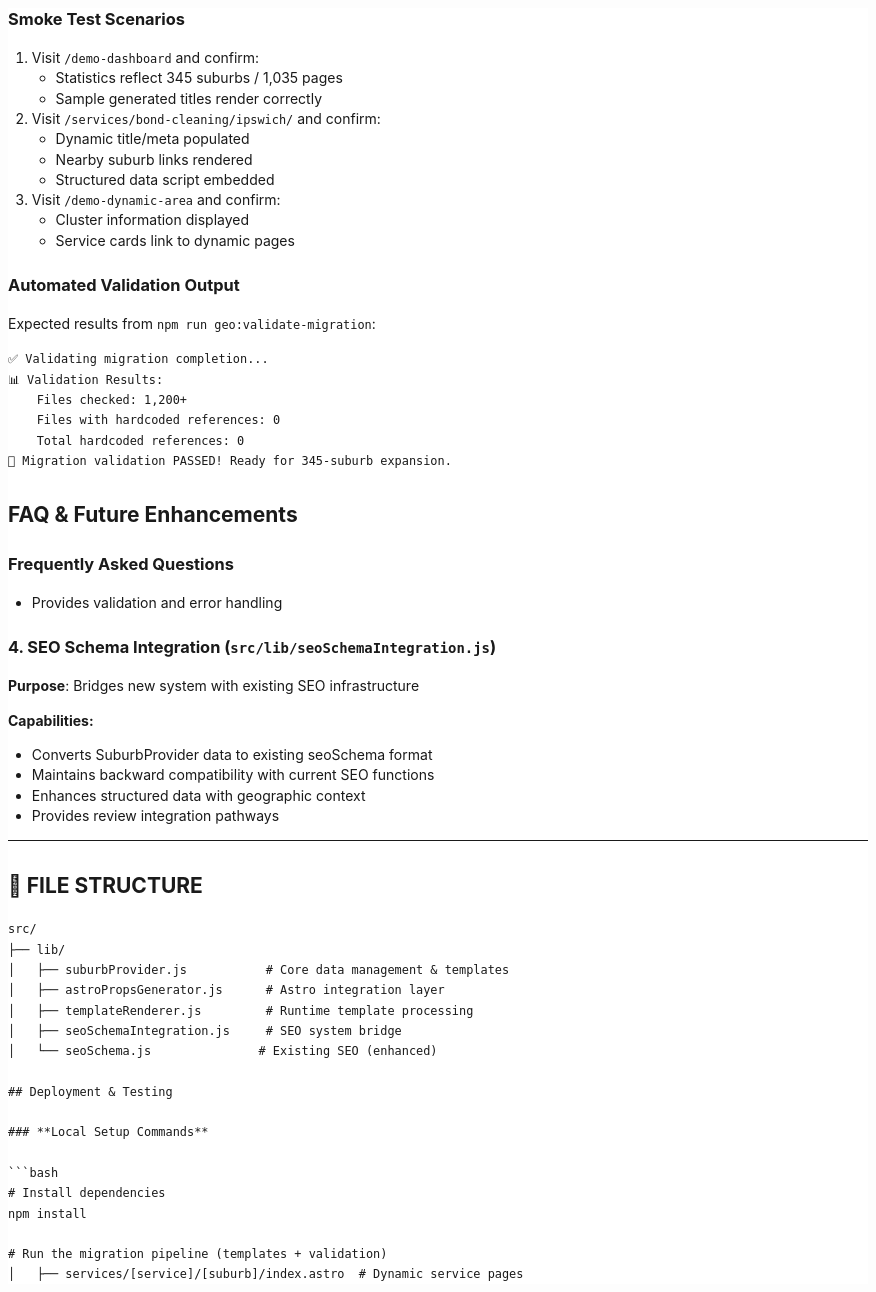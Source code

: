 ### Smoke Test Scenarios

1. Visit `/demo-dashboard` and confirm:
    - Statistics reflect 345 suburbs / 1,035 pages
    - Sample generated titles render correctly
2. Visit `/services/bond-cleaning/ipswich/` and confirm:
    - Dynamic title/meta populated
    - Nearby suburb links rendered
    - Structured data script embedded
3. Visit `/demo-dynamic-area` and confirm:
    - Cluster information displayed
    - Service cards link to dynamic pages

### Automated Validation Output

Expected results from `npm run geo:validate-migration`:

```text
✅ Validating migration completion...
📊 Validation Results:
    Files checked: 1,200+
    Files with hardcoded references: 0
    Total hardcoded references: 0
🎉 Migration validation PASSED! Ready for 345-suburb expansion.
```

## FAQ & Future Enhancements

### Frequently Asked Questions
- Provides validation and error handling

### **4. SEO Schema Integration (`src/lib/seoSchemaIntegration.js`)**
**Purpose**: Bridges new system with existing SEO infrastructure

**Capabilities:**
- Converts SuburbProvider data to existing seoSchema format
- Maintains backward compatibility with current SEO functions
- Enhances structured data with geographic context
- Provides review integration pathways

---

## 📁 **FILE STRUCTURE**

```
src/
├── lib/
│   ├── suburbProvider.js           # Core data management & templates
│   ├── astroPropsGenerator.js      # Astro integration layer
│   ├── templateRenderer.js         # Runtime template processing
│   ├── seoSchemaIntegration.js     # SEO system bridge
│   └── seoSchema.js               # Existing SEO (enhanced)

## Deployment & Testing

### **Local Setup Commands**

```bash
# Install dependencies
npm install

# Run the migration pipeline (templates + validation)
│   ├── services/[service]/[suburb]/index.astro  # Dynamic service pages
```